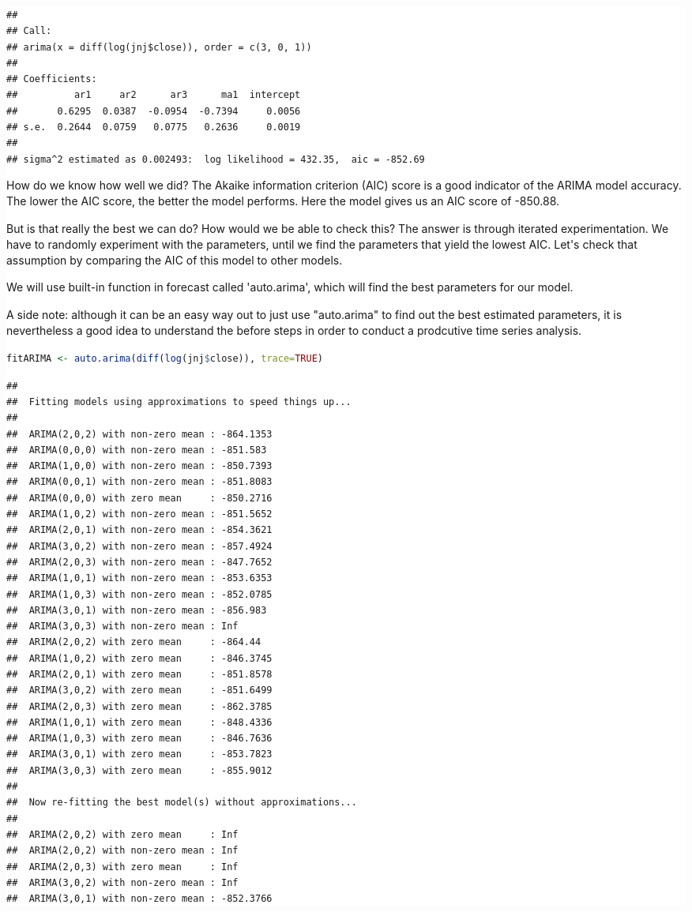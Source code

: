 ```
## 
## Call:
## arima(x = diff(log(jnj$close)), order = c(3, 0, 1))
## 
## Coefficients:
##          ar1     ar2      ar3      ma1  intercept
##       0.6295  0.0387  -0.0954  -0.7394     0.0056
## s.e.  0.2644  0.0759   0.0775   0.2636     0.0019
## 
## sigma^2 estimated as 0.002493:  log likelihood = 432.35,  aic = -852.69
```

How do we know how well we did? The Akaike information criterion (AIC) score is a good indicator of the ARIMA model accuracy. The lower the AIC score, the better the model performs. Here the model gives us an AIC score of -850.88.

But is that really the best we can do? How would we be able to check this? The answer is through iterated experimentation. We have to randomly experiment with the parameters, until we find the parameters that yield the lowest AIC. Let's check that assumption by comparing the AIC of this model to other models.   

We will use built-in function in forecast called 'auto.arima', which will find the best parameters for our model.

A side note: although it can be an easy way out to just use "auto.arima" to find out the best estimated parameters, it is nevertheless a good idea to understand the before steps in order to conduct a prodcutive time series analysis.

```r
fitARIMA <- auto.arima(diff(log(jnj$close)), trace=TRUE)
```

```
## 
##  Fitting models using approximations to speed things up...
## 
##  ARIMA(2,0,2) with non-zero mean : -864.1353
##  ARIMA(0,0,0) with non-zero mean : -851.583
##  ARIMA(1,0,0) with non-zero mean : -850.7393
##  ARIMA(0,0,1) with non-zero mean : -851.8083
##  ARIMA(0,0,0) with zero mean     : -850.2716
##  ARIMA(1,0,2) with non-zero mean : -851.5652
##  ARIMA(2,0,1) with non-zero mean : -854.3621
##  ARIMA(3,0,2) with non-zero mean : -857.4924
##  ARIMA(2,0,3) with non-zero mean : -847.7652
##  ARIMA(1,0,1) with non-zero mean : -853.6353
##  ARIMA(1,0,3) with non-zero mean : -852.0785
##  ARIMA(3,0,1) with non-zero mean : -856.983
##  ARIMA(3,0,3) with non-zero mean : Inf
##  ARIMA(2,0,2) with zero mean     : -864.44
##  ARIMA(1,0,2) with zero mean     : -846.3745
##  ARIMA(2,0,1) with zero mean     : -851.8578
##  ARIMA(3,0,2) with zero mean     : -851.6499
##  ARIMA(2,0,3) with zero mean     : -862.3785
##  ARIMA(1,0,1) with zero mean     : -848.4336
##  ARIMA(1,0,3) with zero mean     : -846.7636
##  ARIMA(3,0,1) with zero mean     : -853.7823
##  ARIMA(3,0,3) with zero mean     : -855.9012
## 
##  Now re-fitting the best model(s) without approximations...
## 
##  ARIMA(2,0,2) with zero mean     : Inf
##  ARIMA(2,0,2) with non-zero mean : Inf
##  ARIMA(2,0,3) with zero mean     : Inf
##  ARIMA(3,0,2) with non-zero mean : Inf
##  ARIMA(3,0,1) with non-zero mean : -852.3766
```
